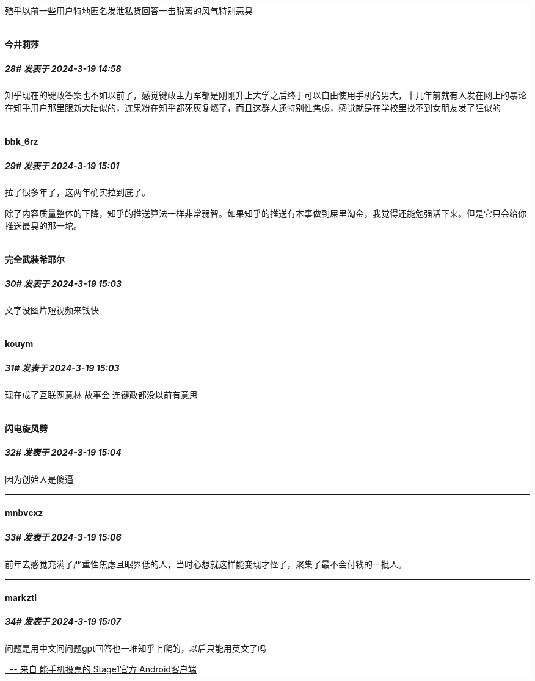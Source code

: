 殖乎以前一些用户特地匿名发泄私货回答一击脱离的风气特别恶臭

*****

####  今井莉莎  
##### 28#       发表于 2024-3-19 14:58

知乎现在的键政答案也不如以前了，感觉键政主力军都是刚刚升上大学之后终于可以自由使用手机的男大，十几年前就有人发在网上的暴论在知乎用户那里跟新大陆似的，连果粉在知乎都死灰复燃了，而且这群人还特别性焦虑，感觉就是在学校里找不到女朋友发了狂似的

*****

####  bbk_6rz  
##### 29#       发表于 2024-3-19 15:01

拉了很多年了，这两年确实拉到底了。

除了内容质量整体的下降，知乎的推送算法一样非常弱智。如果知乎的推送有本事做到屎里淘金，我觉得还能勉强活下来。但是它只会给你推送最臭的那一坨。

*****

####  完全武装希耶尔  
##### 30#       发表于 2024-3-19 15:03

文字没图片短视频来钱快

*****

####  kouym  
##### 31#       发表于 2024-3-19 15:03

现在成了互联网意林 故事会 连键政都没以前有意思

*****

####  闪电旋风劈  
##### 32#       发表于 2024-3-19 15:04

因为创始人是傻逼

*****

####  mnbvcxz  
##### 33#       发表于 2024-3-19 15:06

前年去感觉充满了严重性焦虑且眼界低的人，当时心想就这样能变现才怪了，聚集了最不会付钱的一批人。

*****

####  markztl  
##### 34#       发表于 2024-3-19 15:07

问题是用中文问问题gpt回答也一堆知乎上爬的，以后只能用英文了吗

[  -- 来自 能手机投票的 Stage1官方 Android客户端](https://www.coolapk.com/apk/140634)
